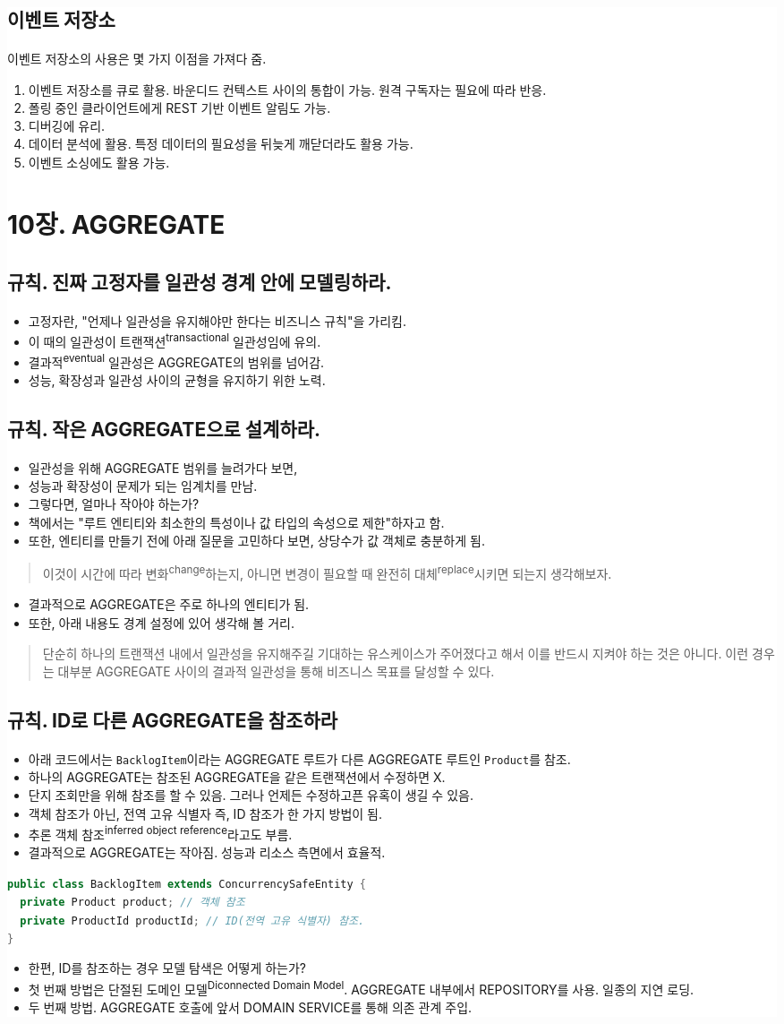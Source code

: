 ## 이벤트 저장소

이벤트 저장소의 사용은 몇 가지 이점을 가져다 줌.

1. 이벤트 저장소를 큐로 활용. 바운디드 컨텍스트 사이의 통합이 가능. 원격 구독자는 필요에 따라 반응.
2. 폴링 중인 클라이언트에게 REST 기반 이벤트 알림도 가능.
3. 디버깅에 유리.
4. 데이터 분석에 활용. 특정 데이터의 필요성을 뒤늦게 깨닫더라도 활용 가능.
5. 이벤트 소싱에도 활용 가능.

# 10장. AGGREGATE

## 규칙. 진짜 고정자를 일관성 경계 안에 모델링하라.

- 고정자란, "언제나 일관성을 유지해야만 한다는 비즈니스 규칙"을 가리킴.
- 이 때의 일관성이 트랜잭션<sup>transactional</sup> 일관성임에 유의.
- 결과적<sup>eventual</sup> 일관성은 AGGREGATE의 범위를 넘어감.
- 성능, 확장성과 일관성 사이의 균형을 유지하기 위한 노력.

## 규칙. 작은 AGGREGATE으로 설계하라.

- 일관성을 위해 AGGREGATE 범위를 늘려가다 보면,
- 성능과 확장성이 문제가 되는 임계치를 만남.
- 그렇다면, 얼마나 작아야 하는가?
- 책에서는 "루트 엔티티와 최소한의 특성이나 값 타입의 속성으로 제한"하자고 함.
- 또한, 엔티티를 만들기 전에 아래 질문을 고민하다 보면, 상당수가 값 객체로 충분하게 됨.

> 이것이 시간에 따라 변화<sup>change</sup>하는지, 아니면 변경이 필요할 때 완전히 대체<sup>replace</sup>시키면 되는지 생각해보자.

- 결과적으로 AGGREGATE은 주로 하나의 엔티티가 됨.
- 또한, 아래 내용도 경계 설정에 있어 생각해 볼 거리.

> 단순히 하나의 트랜잭션 내에서 일관성을 유지해주길 기대하는 유스케이스가 주어졌다고 해서 이를 반드시 지켜야 하는 것은 아니다. 이런 경우는 대부분 AGGREGATE 사이의 결과적 일관성을 통해 비즈니스 목표를 달성할 수 있다.

## 규칙. ID로 다른 AGGREGATE을 참조하라

- 아래 코드에서는 `BacklogItem`이라는 AGGREGATE 루트가 다른 AGGREGATE 루트인 `Product`를 참조.
- 하나의 AGGREGATE는 참조된 AGGREGATE을 같은 트랜잭션에서 수정하면 X.
- 단지 조회만을 위해 참조를 할 수 있음. 그러나 언제든 수정하고픈 유혹이 생길 수 있음.
- 객체 참조가 아닌, 전역 고유 식별자 즉, ID 참조가 한 가지 방법이 됨.
- 추론 객체 참조<sup>inferred object reference</sup>라고도 부름.
- 결과적으로 AGGREGATE는 작아짐. 성능과 리소스 측면에서 효율적.

```java
public class BacklogItem extends ConcurrencySafeEntity {
  private Product product; // 객체 참조
  private ProductId productId; // ID(전역 고유 식별자) 참조.
}
```

- 한편, ID를 참조하는 경우 모델 탐색은 어떻게 하는가?
- 첫 번째 방법은 단절된 도메인 모델<sup>Diconnected Domain Model</sup>. AGGREGATE 내부에서 REPOSITORY를 사용. 일종의 지연 로딩.
- 두 번째 방법. AGGREGATE 호출에 앞서 DOMAIN SERVICE를 통해 의존 관계 주입.
